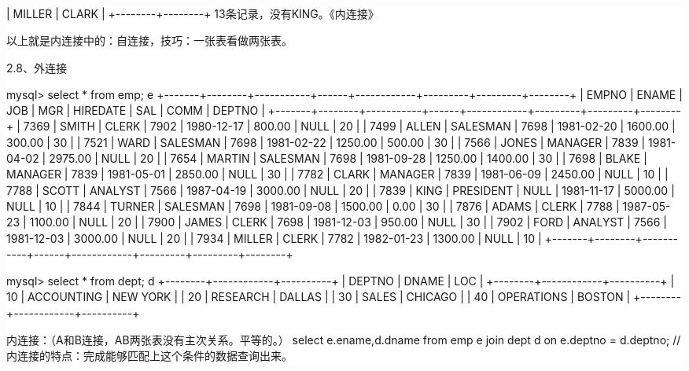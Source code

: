 | MILLER | CLARK  |
+--------+--------+
13条记录，没有KING。《内连接》

以上就是内连接中的：自连接，技巧：一张表看做两张表。

2.8、外连接

mysql> select * from emp; e
+-------+--------+-----------+------+------------+---------+---------+--------+
| EMPNO | ENAME  | JOB       | MGR  | HIREDATE   | SAL     | COMM    | DEPTNO |
+-------+--------+-----------+------+------------+---------+---------+--------+
|  7369 | SMITH  | CLERK     | 7902 | 1980-12-17 |  800.00 |    NULL |     20 |
|  7499 | ALLEN  | SALESMAN  | 7698 | 1981-02-20 | 1600.00 |  300.00 |     30 |
|  7521 | WARD   | SALESMAN  | 7698 | 1981-02-22 | 1250.00 |  500.00 |     30 |
|  7566 | JONES  | MANAGER   | 7839 | 1981-04-02 | 2975.00 |    NULL |     20 |
|  7654 | MARTIN | SALESMAN  | 7698 | 1981-09-28 | 1250.00 | 1400.00 |     30 |
|  7698 | BLAKE  | MANAGER   | 7839 | 1981-05-01 | 2850.00 |    NULL |     30 |
|  7782 | CLARK  | MANAGER   | 7839 | 1981-06-09 | 2450.00 |    NULL |     10 |
|  7788 | SCOTT  | ANALYST   | 7566 | 1987-04-19 | 3000.00 |    NULL |     20 |
|  7839 | KING   | PRESIDENT | NULL | 1981-11-17 | 5000.00 |    NULL |     10 |
|  7844 | TURNER | SALESMAN  | 7698 | 1981-09-08 | 1500.00 |    0.00 |     30 |
|  7876 | ADAMS  | CLERK     | 7788 | 1987-05-23 | 1100.00 |    NULL |     20 |
|  7900 | JAMES  | CLERK     | 7698 | 1981-12-03 |  950.00 |    NULL |     30 |
|  7902 | FORD   | ANALYST   | 7566 | 1981-12-03 | 3000.00 |    NULL |     20 |
|  7934 | MILLER | CLERK     | 7782 | 1982-01-23 | 1300.00 |    NULL |     10 |
+-------+--------+-----------+------+------------+---------+---------+--------+

mysql> select * from dept; d
+--------+------------+----------+
| DEPTNO | DNAME      | LOC      |
+--------+------------+----------+
|     10 | ACCOUNTING | NEW YORK |
|     20 | RESEARCH   | DALLAS   |
|     30 | SALES      | CHICAGO  |
|     40 | OPERATIONS | BOSTON   |
+--------+------------+----------+

内连接：（A和B连接，AB两张表没有主次关系。平等的。）
select 
	e.ename,d.dname
from
	emp e
join
	dept d
on
	e.deptno = d.deptno; //内连接的特点：完成能够匹配上这个条件的数据查询出来。
